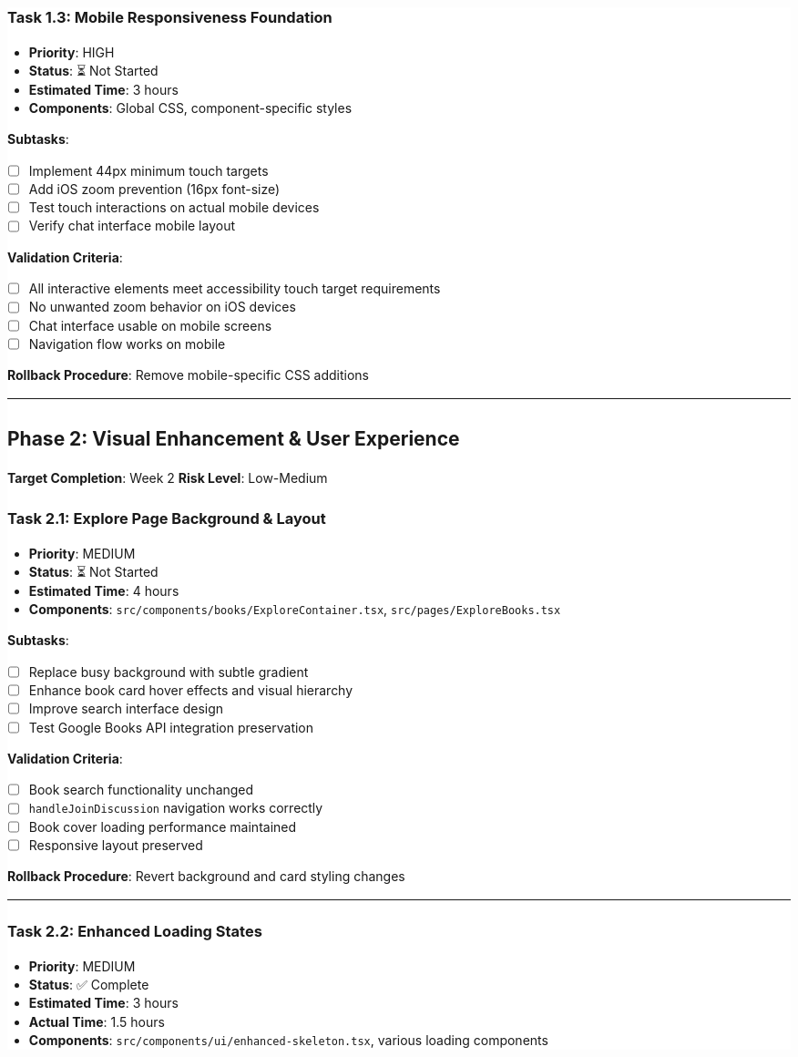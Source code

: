 ### **Task 1.3: Mobile Responsiveness Foundation**
- **Priority**: HIGH
- **Status**: ⏳ Not Started
- **Estimated Time**: 3 hours
- **Components**: Global CSS, component-specific styles

**Subtasks**:
- [ ] Implement 44px minimum touch targets
- [ ] Add iOS zoom prevention (16px font-size)
- [ ] Test touch interactions on actual mobile devices
- [ ] Verify chat interface mobile layout

**Validation Criteria**:
- [ ] All interactive elements meet accessibility touch target requirements
- [ ] No unwanted zoom behavior on iOS devices
- [ ] Chat interface usable on mobile screens
- [ ] Navigation flow works on mobile

**Rollback Procedure**: Remove mobile-specific CSS additions

---

## **Phase 2: Visual Enhancement & User Experience**
**Target Completion**: Week 2
**Risk Level**: Low-Medium

### **Task 2.1: Explore Page Background & Layout**
- **Priority**: MEDIUM
- **Status**: ⏳ Not Started
- **Estimated Time**: 4 hours
- **Components**: `src/components/books/ExploreContainer.tsx`, `src/pages/ExploreBooks.tsx`

**Subtasks**:
- [ ] Replace busy background with subtle gradient
- [ ] Enhance book card hover effects and visual hierarchy
- [ ] Improve search interface design
- [ ] Test Google Books API integration preservation

**Validation Criteria**:
- [ ] Book search functionality unchanged
- [ ] `handleJoinDiscussion` navigation works correctly
- [ ] Book cover loading performance maintained
- [ ] Responsive layout preserved

**Rollback Procedure**: Revert background and card styling changes

---

### **Task 2.2: Enhanced Loading States**
- **Priority**: MEDIUM
- **Status**: ✅ Complete
- **Estimated Time**: 3 hours
- **Actual Time**: 1.5 hours
- **Components**: `src/components/ui/enhanced-skeleton.tsx`, various loading components
